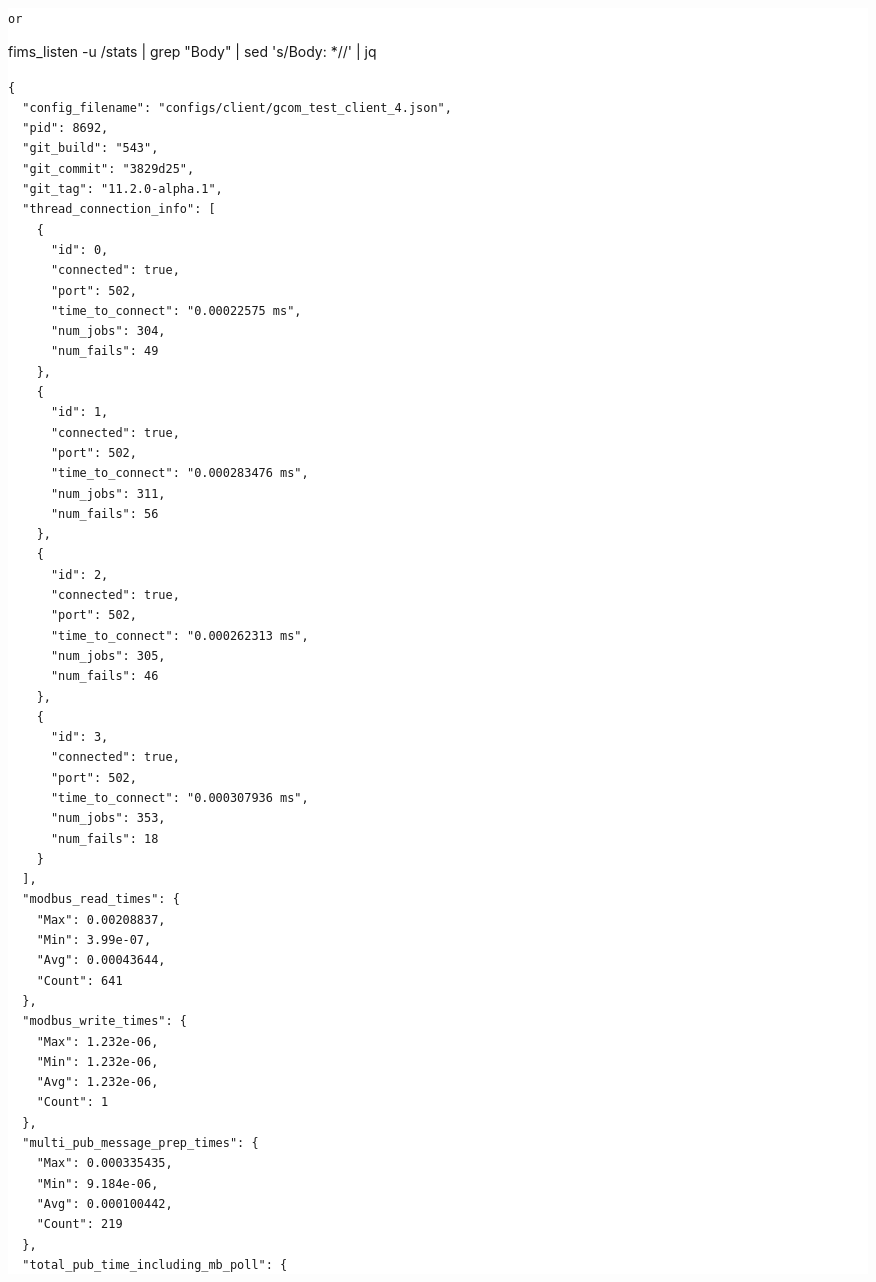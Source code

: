 ```
or
```
 fims_listen -u /stats | grep "Body" | sed 's/Body: *//' | jq
```
{
  "config_filename": "configs/client/gcom_test_client_4.json",
  "pid": 8692,
  "git_build": "543",
  "git_commit": "3829d25",
  "git_tag": "11.2.0-alpha.1",
  "thread_connection_info": [
    {
      "id": 0,
      "connected": true,
      "port": 502,
      "time_to_connect": "0.00022575 ms",
      "num_jobs": 304,
      "num_fails": 49
    },
    {
      "id": 1,
      "connected": true,
      "port": 502,
      "time_to_connect": "0.000283476 ms",
      "num_jobs": 311,
      "num_fails": 56
    },
    {
      "id": 2,
      "connected": true,
      "port": 502,
      "time_to_connect": "0.000262313 ms",
      "num_jobs": 305,
      "num_fails": 46
    },
    {
      "id": 3,
      "connected": true,
      "port": 502,
      "time_to_connect": "0.000307936 ms",
      "num_jobs": 353,
      "num_fails": 18
    }
  ],
  "modbus_read_times": {
    "Max": 0.00208837,
    "Min": 3.99e-07,
    "Avg": 0.00043644,
    "Count": 641
  },
  "modbus_write_times": {
    "Max": 1.232e-06,
    "Min": 1.232e-06,
    "Avg": 1.232e-06,
    "Count": 1
  },
  "multi_pub_message_prep_times": {
    "Max": 0.000335435,
    "Min": 9.184e-06,
    "Avg": 0.000100442,
    "Count": 219
  },
  "total_pub_time_including_mb_poll": {
```